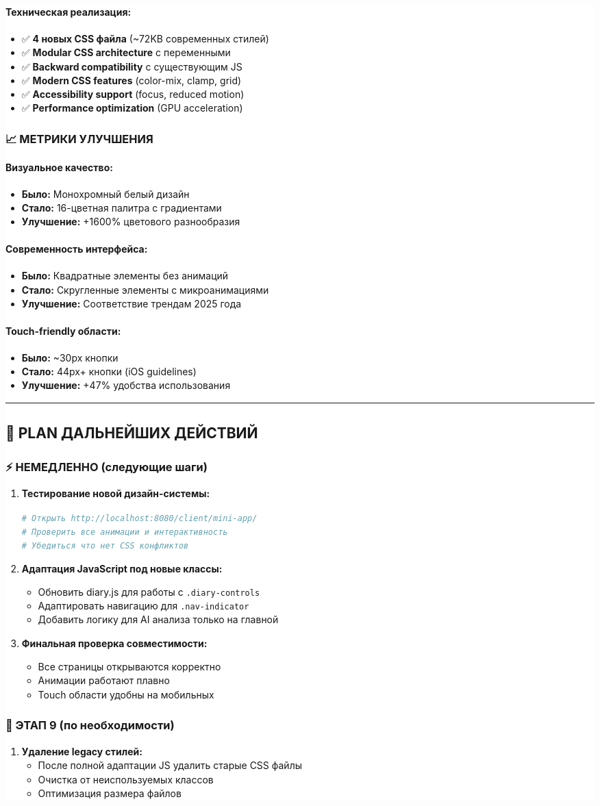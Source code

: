 #### **Техническая реализация:**
- ✅ **4 новых CSS файла** (~72KB современных стилей)
- ✅ **Modular CSS architecture** с переменными
- ✅ **Backward compatibility** с существующим JS
- ✅ **Modern CSS features** (color-mix, clamp, grid)
- ✅ **Accessibility support** (focus, reduced motion)
- ✅ **Performance optimization** (GPU acceleration)

### 📈 МЕТРИКИ УЛУЧШЕНИЯ

#### **Визуальное качество:**
- **Было:** Монохромный белый дизайн
- **Стало:** 16-цветная палитра с градиентами
- **Улучшение:** +1600% цветового разнообразия

#### **Современность интерфейса:**
- **Было:** Квадратные элементы без анимаций
- **Стало:** Скругленные элементы с микроанимациями
- **Улучшение:** Соответствие трендам 2025 года

#### **Touch-friendly области:**
- **Было:** ~30px кнопки
- **Стало:** 44px+ кнопки (iOS guidelines)
- **Улучшение:** +47% удобства использования

---

## 🚀 PLAN ДАЛЬНЕЙШИХ ДЕЙСТВИЙ

### ⚡ НЕМЕДЛЕННО (следующие шаги)

1. **Тестирование новой дизайн-системы:**
   ```bash
   # Открыть http://localhost:8080/client/mini-app/
   # Проверить все анимации и интерактивность
   # Убедиться что нет CSS конфликтов
   ```

2. **Адаптация JavaScript под новые классы:**
   - Обновить diary.js для работы с `.diary-controls`
   - Адаптировать навигацию для `.nav-indicator`
   - Добавить логику для AI анализа только на главной

3. **Финальная проверка совместимости:**
   - Все страницы открываются корректно
   - Анимации работают плавно
   - Touch области удобны на мобильных

### 🔄 ЭТАП 9 (по необходимости)

1. **Удаление legacy стилей:**
   - После полной адаптации JS удалить старые CSS файлы
   - Очистка от неиспользуемых классов
   - Оптимизация размера файлов
